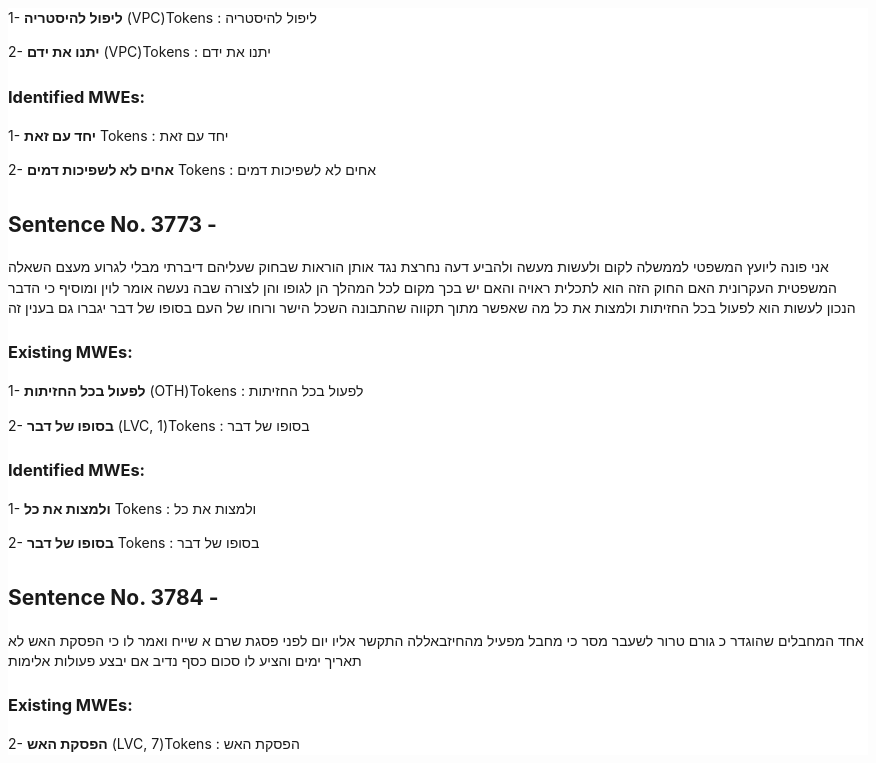 1- **ליפול להיסטריה** (VPC)Tokens : 
ליפול
להיסטריה

2- **יתנו את ידם** (VPC)Tokens : 
יתנו
את
ידם

### Identified MWEs: 
1- **יחד עם זאת** Tokens : 
יחד
עם
זאת

2- **אחים לא לשפיכות דמים** Tokens : 
אחים
לא
לשפיכות
דמים

## Sentence No. 3773 - 
אני פונה ליועץ המשפטי לממשלה לקום ולעשות מעשה ולהביע דעה נחרצת נגד אותן הוראות שבחוק שעליהם דיברתי מבלי לגרוע מעצם השאלה המשפטית העקרונית האם החוק הזה הוא לתכלית ראויה והאם יש בכך מקום לכל המהלך הן לגופו והן לצורה שבה נעשה אומר לוין ומוסיף כי הדבר הנכון לעשות הוא לפעול בכל החזיתות ולמצות את כל מה שאפשר מתוך תקווה שהתבונה השכל הישר ורוחו של העם בסופו של דבר יגברו גם בענין זה
### Existing MWEs: 
1- **לפעול בכל החזיתות** (OTH)Tokens : 
לפעול
בכל
החזיתות

2- **בסופו של דבר** (LVC, 1)Tokens : 
בסופו
של
דבר

### Identified MWEs: 
1- **ולמצות את כל** Tokens : 
ולמצות
את
כל

2- **בסופו של דבר** Tokens : 
בסופו
של
דבר

## Sentence No. 3784 - 
אחד המחבלים שהוגדר כ גורם טרור לשעבר מסר כי מחבל מפעיל מהחיזבאללה התקשר אליו יום לפני פסגת שרם א שייח ואמר לו כי הפסקת האש לא תאריך ימים והציע לו סכום כסף נדיב אם יבצע פעולות אלימות
### Existing MWEs: 
2- **הפסקת האש** (LVC, 7)Tokens : 
הפסקת
האש
